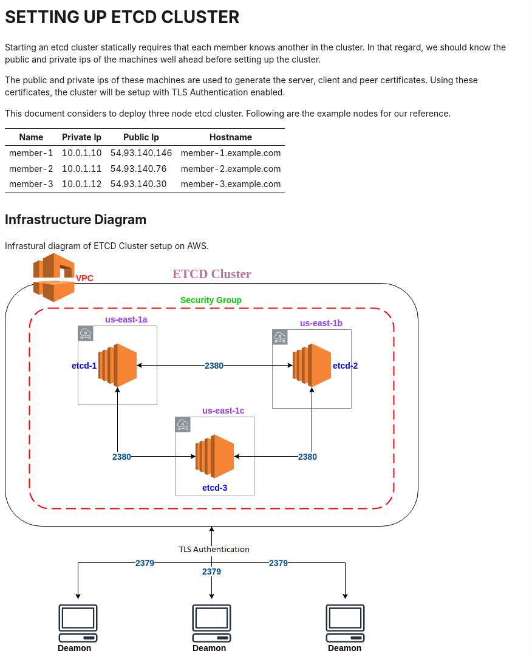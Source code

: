 # SETTING UP ETCD CLUSTER

Starting an etcd cluster statically requires that each member knows another in the cluster. In that regard, we should know the public and private ips of the machines well ahead before setting up the cluster.

The public and private ips of these machines are used to generate the server, client and peer certificates. Using these certificates, the cluster will be setup with TLS Authentication enabled.

This document considers to deploy three node etcd cluster.
Following are the example nodes for our reference.


|Name    |Private Ip|  Public Ip  |    Hostname      |
|-----   |--------- |------------ |----------------- |
|member-1|10.0.1.10 |54.93.140.146|member-1.example.com|
|member-2|10.0.1.11 |54.93.140.76 |member-2.example.com|
|member-3|10.0.1.12 |54.93.140.30 |member-3.example.com|

## Infrastructure Diagram

Infrastural diagram of ETCD Cluster setup on AWS.
![Etcd Cluster Infrastructure](etcd-cluster.png)
